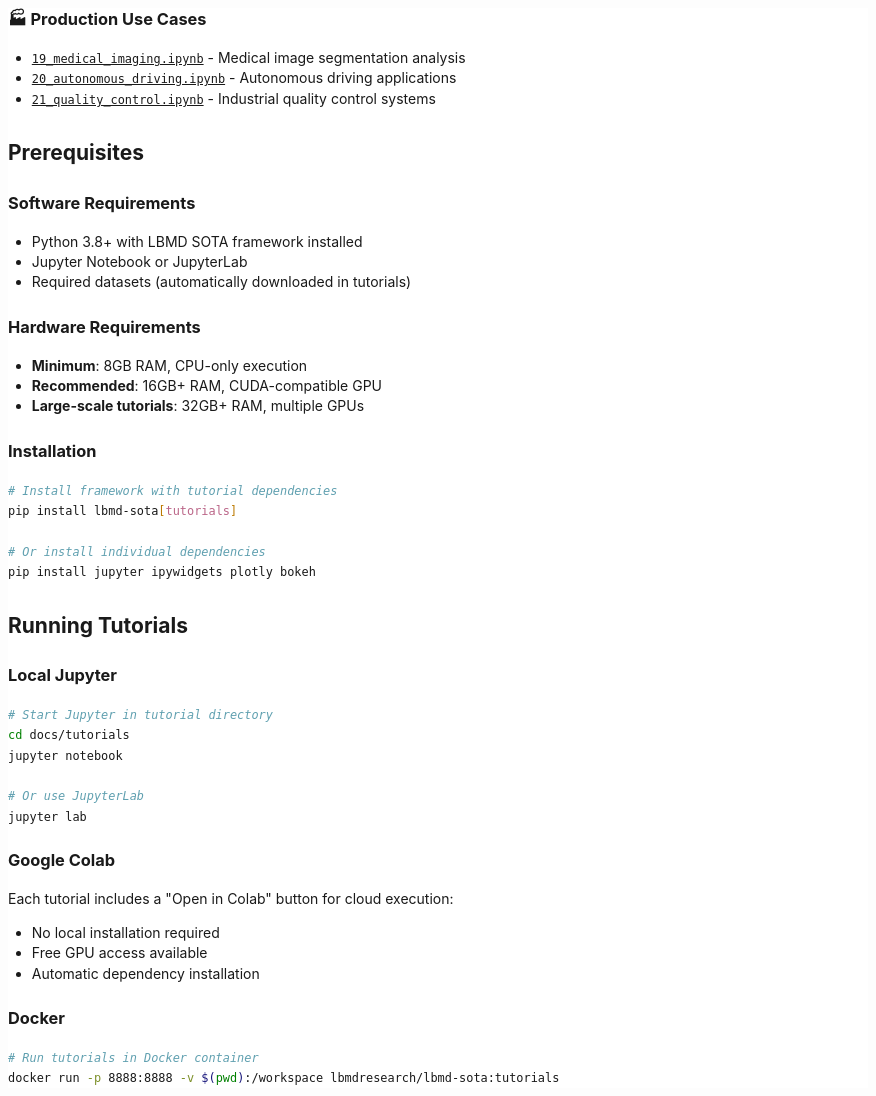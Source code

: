 ### 🏭 Production Use Cases
- [`19_medical_imaging.ipynb`](19_medical_imaging.ipynb) - Medical image segmentation analysis
- [`20_autonomous_driving.ipynb`](20_autonomous_driving.ipynb) - Autonomous driving applications
- [`21_quality_control.ipynb`](21_quality_control.ipynb) - Industrial quality control systems

## Prerequisites

### Software Requirements
- Python 3.8+ with LBMD SOTA framework installed
- Jupyter Notebook or JupyterLab
- Required datasets (automatically downloaded in tutorials)

### Hardware Requirements
- **Minimum**: 8GB RAM, CPU-only execution
- **Recommended**: 16GB+ RAM, CUDA-compatible GPU
- **Large-scale tutorials**: 32GB+ RAM, multiple GPUs

### Installation
```bash
# Install framework with tutorial dependencies
pip install lbmd-sota[tutorials]

# Or install individual dependencies
pip install jupyter ipywidgets plotly bokeh
```

## Running Tutorials

### Local Jupyter
```bash
# Start Jupyter in tutorial directory
cd docs/tutorials
jupyter notebook

# Or use JupyterLab
jupyter lab
```

### Google Colab
Each tutorial includes a "Open in Colab" button for cloud execution:
- No local installation required
- Free GPU access available
- Automatic dependency installation

### Docker
```bash
# Run tutorials in Docker container
docker run -p 8888:8888 -v $(pwd):/workspace lbmdresearch/lbmd-sota:tutorials
```

